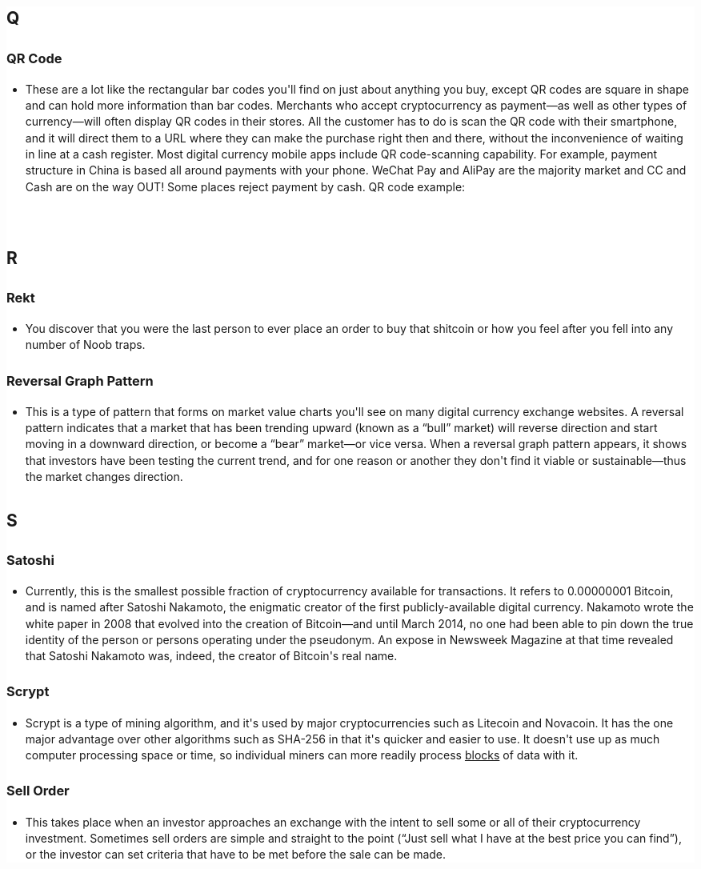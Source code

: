 ## Q

### **QR Code**
* These are a lot like the rectangular bar codes you'll find on just about anything you buy, except QR codes are square in shape and can hold more information than bar codes. Merchants who accept cryptocurrency as payment—as well as other types of currency—will often display QR codes in their stores. All the customer has to do is scan the QR code with their smartphone, and it will direct them to a URL where they can make the purchase right then and there, without the inconvenience of waiting in line at a cash register. Most digital currency mobile apps include QR code-scanning capability. For example, payment structure in China is based all around payments with your phone. WeChat Pay and AliPay are the majority market and CC and Cash are on the way OUT! Some places reject payment by cash. QR code example:

<a rel='nofollow' href='http://www.qrcode-generator.de' border='0' style='cursor:default'><img src='https://chart.googleapis.com/chart?cht=qr&chl=www.bitfalls.com&chs=180x180&choe=UTF-8&chld=L|2' alt=''></a>


## R

### **Rekt**
* You discover that you were the last person to ever place an order to buy that shitcoin or how you feel after you fell into any number of Noob traps.

### **Reversal Graph Pattern**
* This is a type of pattern that forms on market value charts you'll see on many digital currency exchange websites. A reversal pattern indicates that a market that has been trending upward (known as a “bull” market) will reverse direction and start moving in a downward direction, or become a “bear” market—or vice versa. When a reversal graph pattern appears, it shows that investors have been testing the current trend, and for one reason or another they don't find it viable or sustainable—thus the market changes direction.

## S

### **Satoshi**
* Currently, this is the smallest possible fraction of cryptocurrency available for transactions. It refers to 0.00000001 Bitcoin, and is named after Satoshi Nakamoto, the enigmatic creator of the first publicly-available digital currency. Nakamoto wrote the white paper in 2008 that evolved into the creation of Bitcoin—and until March 2014, no one had been able to pin down the true identity of the person or persons operating under the pseudonym. An expose in Newsweek Magazine at that time revealed that Satoshi Nakamoto was, indeed, the creator of Bitcoin's real name.

### **Scrypt**
* Scrypt is a type of mining algorithm, and it's used by major cryptocurrencies such as Litecoin and Novacoin. It has the one major advantage over other algorithms such as SHA-256 in that it's quicker and easier to use. It doesn't use up as much computer processing space or time, so individual miners can more readily process [blocks](https://bitfalls.com/2017/08/20/blockchain-explained-blockchain-works/) of data with it.

### **Sell Order**
* This takes place when an investor approaches an exchange with the intent to sell some or all of their cryptocurrency investment. Sometimes sell orders are simple and straight to the point (“Just sell what I have at the best price you can find”), or the investor can set criteria that have to be met before the sale can be made. 
